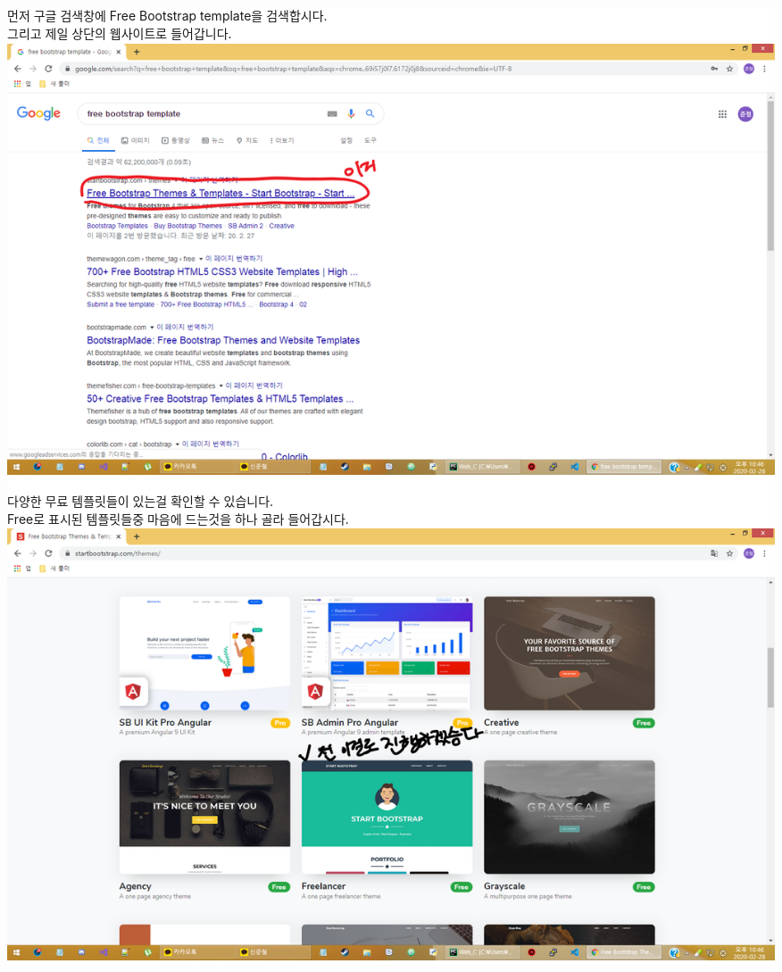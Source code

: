 먼저 구글 검색창에 Free Bootstrap template을 검색합시다.   
그리고 제일 상단의 웹사이트로 들어갑니다.  
![img1](../6.introductionWeb/6_1.png)  
  
다양한 무료 템플릿들이 있는걸 확인할 수 있습니다.  
Free로 표시된 템플릿들중 마음에 드는것을 하나 골라 들어갑시다.  
![img2](../6.introductionWeb/6_2.png)  
  